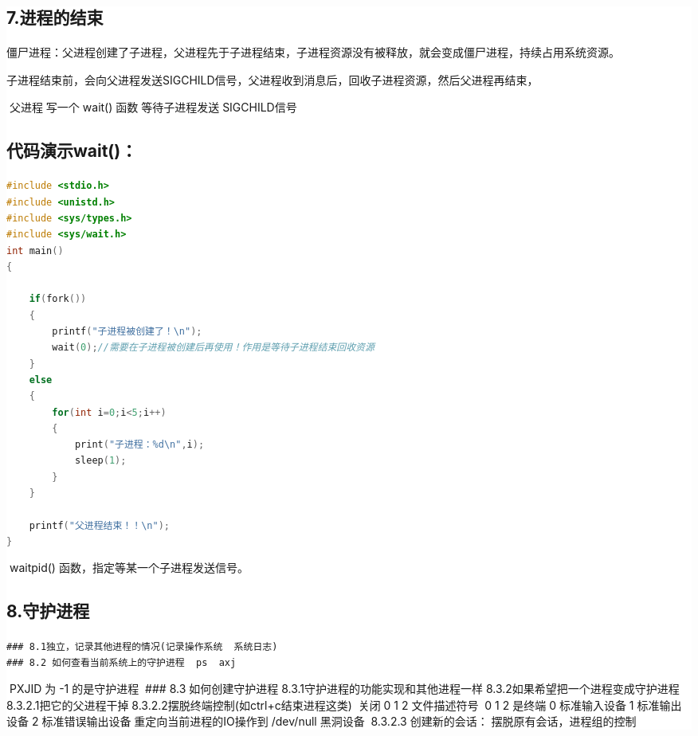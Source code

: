 ## 7.进程的结束
​		僵尸进程：父进程创建了子进程，父进程先于子进程结束，子进程资源没有被释放，就会变成僵尸进程，持续占用系统资源。

​		子进程结束前，会向父进程发送SIGCHILD信号，父进程收到消息后，回收子进程资源，然后父进程再结束，

​		父进程 	写一个		wait() 函数    等待子进程发送  SIGCHILD信号

## 代码演示wait()：

~~~c++
#include <stdio.h>
#include <unistd.h>
#include <sys/types.h>
#include <sys/wait.h>
int main()
{
	
	if(fork())
	{
		printf("子进程被创建了！\n");
		wait(0);//需要在子进程被创建后再使用！作用是等待子进程结束回收资源
	}
	else
	{
		for(int i=0;i<5;i++)
		{
			print("子进程：%d\n",i);
			sleep(1);
		}
	}  

	printf("父进程结束！！\n");
}
~~~



​		waitpid() 函数，指定等某一个子进程发送信号。

## 8.守护进程
	### 8.1独立，记录其他进程的情况(记录操作系统  系统日志)
	### 8.2 如何查看当前系统上的守护进程  ps  axj
​		PXJID 为  -1 的是守护进程
​	### 8.3 如何创建守护进程
​			8.3.1守护进程的功能实现和其他进程一样
​			8.3.2如果希望把一个进程变成守护进程
​					8.3.2.1把它的父进程干掉
​					8.3.2.2摆脱终端控制(如ctrl+c结束进程这类)
​						关闭  0  1   2   文件描述符号
​						0  1  2 是终端   0  标准输入设备   1  标准输出设备  2   标准错误输出设备
​						重定向当前进程的IO操作到  /dev/null  黑洞设备
​					8.3.2.3 创建新的会话：
​							摆脱原有会话，进程组的控制
